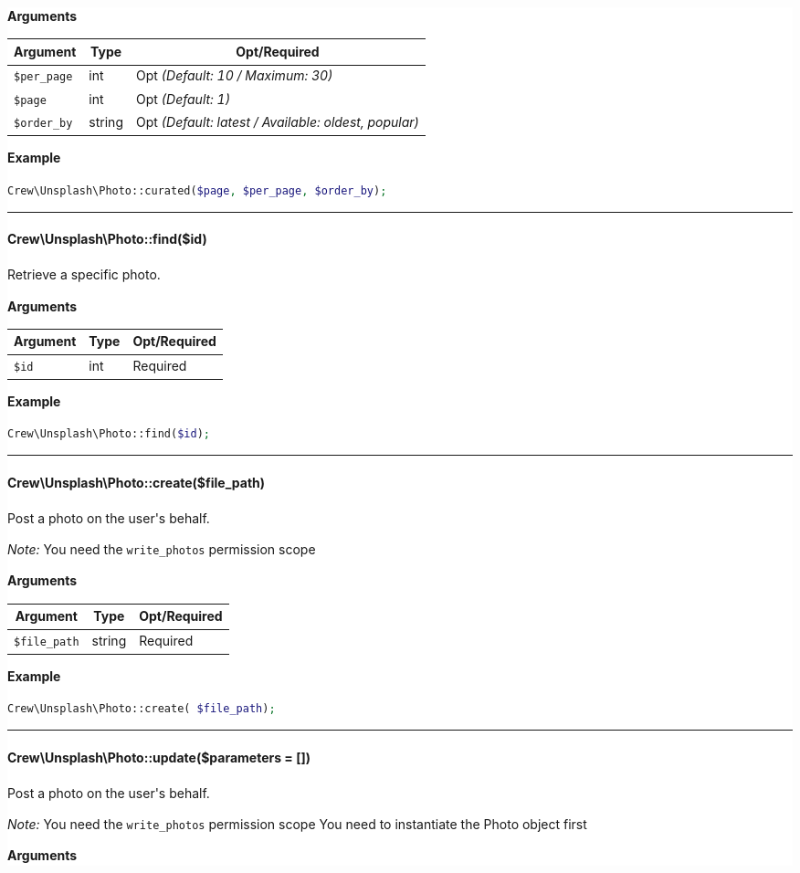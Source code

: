 **Arguments**

  Argument     | Type | Opt/Required
---------------|------|--------------
`$per_page`    | int  | Opt *(Default: 10 / Maximum: 30)*
`$page`        | int  | Opt *(Default: 1)*
`$order_by` | string | Opt *(Default: latest / Available: oldest, popular)*

**Example**

```php
Crew\Unsplash\Photo::curated($page, $per_page, $order_by);
```

----

#### Crew\Unsplash\Photo::find($id)
Retrieve a specific photo.

**Arguments**

  Argument     | Type | Opt/Required
---------------|------|--------------
`$id`          | int  | Required

**Example**

```php
Crew\Unsplash\Photo::find($id);
```

----

#### Crew\Unsplash\Photo::create($file_path)
Post a photo on the user's behalf.

*Note:* You need the `write_photos` permission scope

**Arguments**

  Argument     | Type   | Opt/Required
---------------|--------|--------------
`$file_path`   | string | Required

**Example**

```php
Crew\Unsplash\Photo::create( $file_path);
```

----

#### Crew\Unsplash\Photo::update($parameters = [])
Post a photo on the user's behalf.

*Note:* You need the `write_photos` permission scope
You need to instantiate the Photo object first

**Arguments**
